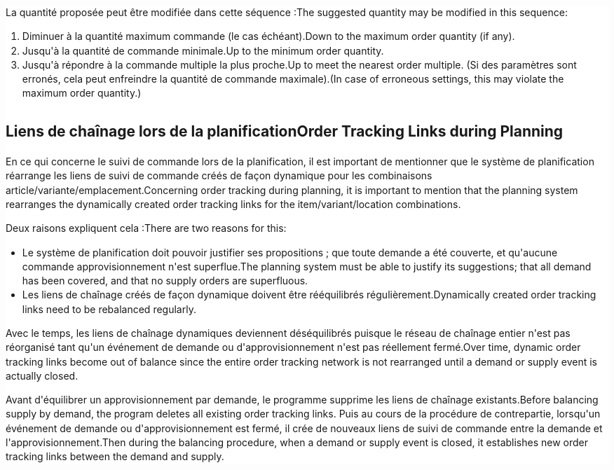  <span data-ttu-id="af79a-161">La quantité proposée peut être modifiée dans cette séquence :</span><span class="sxs-lookup"><span data-stu-id="af79a-161">The suggested quantity may be modified in this sequence:</span></span>  

1. <span data-ttu-id="af79a-162">Diminuer à la quantité maximum commande (le cas échéant).</span><span class="sxs-lookup"><span data-stu-id="af79a-162">Down to the maximum order quantity (if any).</span></span>  
2. <span data-ttu-id="af79a-163">Jusqu'à la quantité de commande minimale.</span><span class="sxs-lookup"><span data-stu-id="af79a-163">Up to the minimum order quantity.</span></span>  
3. <span data-ttu-id="af79a-164">Jusqu'à répondre à la commande multiple la plus proche.</span><span class="sxs-lookup"><span data-stu-id="af79a-164">Up to meet the nearest order multiple.</span></span> <span data-ttu-id="af79a-165">(Si des paramètres sont erronés, cela peut enfreindre la quantité de commande maximale).</span><span class="sxs-lookup"><span data-stu-id="af79a-165">(In case of erroneous settings, this may violate the maximum order quantity.)</span></span>  

## <a name="order-tracking-links-during-planning"></a><span data-ttu-id="af79a-166">Liens de chaînage lors de la planification</span><span class="sxs-lookup"><span data-stu-id="af79a-166">Order Tracking Links during Planning</span></span>  
<span data-ttu-id="af79a-167">En ce qui concerne le suivi de commande lors de la planification, il est important de mentionner que le système de planification réarrange les liens de suivi de commande créés de façon dynamique pour les combinaisons article/variante/emplacement.</span><span class="sxs-lookup"><span data-stu-id="af79a-167">Concerning order tracking during planning, it is important to mention that the planning system rearranges the dynamically created order tracking links for the item/variant/location combinations.</span></span>  

<span data-ttu-id="af79a-168">Deux raisons expliquent cela :</span><span class="sxs-lookup"><span data-stu-id="af79a-168">There are two reasons for this:</span></span>  

-   <span data-ttu-id="af79a-169">Le système de planification doit pouvoir justifier ses propositions ; que toute demande a été couverte, et qu'aucune commande approvisionnement n'est superflue.</span><span class="sxs-lookup"><span data-stu-id="af79a-169">The planning system must be able to justify its suggestions; that all demand has been covered, and that no supply orders are superfluous.</span></span>  
-   <span data-ttu-id="af79a-170">Les liens de chaînage créés de façon dynamique doivent être rééquilibrés régulièrement.</span><span class="sxs-lookup"><span data-stu-id="af79a-170">Dynamically created order tracking links need to be rebalanced regularly.</span></span>  

<span data-ttu-id="af79a-171">Avec le temps, les liens de chaînage dynamiques deviennent déséquilibrés puisque le réseau de chaînage entier n'est pas réorganisé tant qu'un événement de demande ou d'approvisionnement n'est pas réellement fermé.</span><span class="sxs-lookup"><span data-stu-id="af79a-171">Over time, dynamic order tracking links become out of balance since the entire order tracking network is not rearranged until a demand or supply event is actually closed.</span></span>  

<span data-ttu-id="af79a-172">Avant d'équilibrer un approvisionnement par demande, le programme supprime les liens de chaînage existants.</span><span class="sxs-lookup"><span data-stu-id="af79a-172">Before balancing supply by demand, the program deletes all existing order tracking links.</span></span> <span data-ttu-id="af79a-173">Puis au cours de la procédure de contrepartie, lorsqu'un événement de demande ou d'approvisionnement est fermé, il crée de nouveaux liens de suivi de commande entre la demande et l'approvisionnement.</span><span class="sxs-lookup"><span data-stu-id="af79a-173">Then during the balancing procedure, when a demand or supply event is closed, it establishes new order tracking links between the demand and supply.</span></span>  
